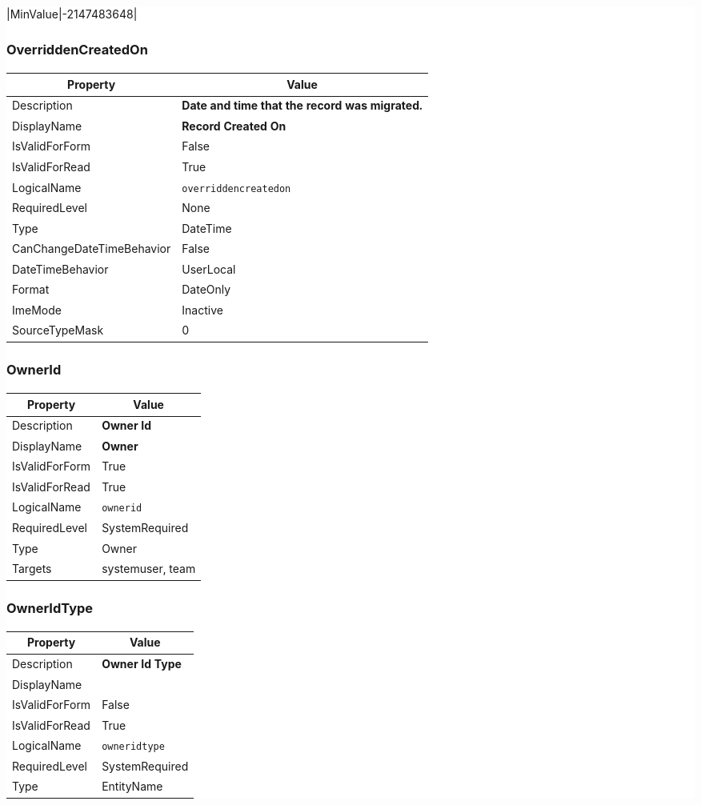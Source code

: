 |MinValue|-2147483648|

### <a name="BKMK_OverriddenCreatedOn"></a> OverriddenCreatedOn

|Property|Value|
|---|---|
|Description|**Date and time that the record was migrated.**|
|DisplayName|**Record Created On**|
|IsValidForForm|False|
|IsValidForRead|True|
|LogicalName|`overriddencreatedon`|
|RequiredLevel|None|
|Type|DateTime|
|CanChangeDateTimeBehavior|False|
|DateTimeBehavior|UserLocal|
|Format|DateOnly|
|ImeMode|Inactive|
|SourceTypeMask|0|

### <a name="BKMK_OwnerId"></a> OwnerId

|Property|Value|
|---|---|
|Description|**Owner Id**|
|DisplayName|**Owner**|
|IsValidForForm|True|
|IsValidForRead|True|
|LogicalName|`ownerid`|
|RequiredLevel|SystemRequired|
|Type|Owner|
|Targets|systemuser, team|

### <a name="BKMK_OwnerIdType"></a> OwnerIdType

|Property|Value|
|---|---|
|Description|**Owner Id Type**|
|DisplayName||
|IsValidForForm|False|
|IsValidForRead|True|
|LogicalName|`owneridtype`|
|RequiredLevel|SystemRequired|
|Type|EntityName|
